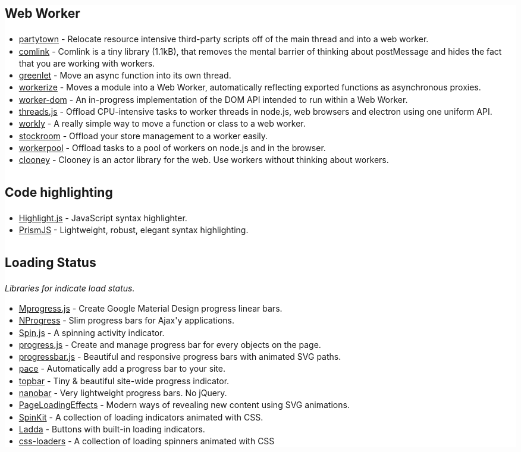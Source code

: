 ## Web Worker

* [partytown](https://github.com/BuilderIO/partytown) - Relocate resource intensive third-party scripts off of the main thread and into a web worker.
* [comlink](https://github.com/GoogleChromeLabs/comlink) - Comlink is a tiny library (1.1kB), that removes the mental barrier of thinking about postMessage and hides the fact that you are working with workers.
* [greenlet](https://github.com/developit/greenlet) - Move an async function into its own thread.
* [workerize](https://github.com/developit/workerize) - Moves a module into a Web Worker, automatically reflecting exported functions as asynchronous proxies.
* [worker-dom](https://github.com/ampproject/worker-dom) - An in-progress implementation of the DOM API intended to run within a Web Worker.
* [threads.js](https://github.com/andywer/threads.js) - Offload CPU-intensive tasks to worker threads in node.js, web browsers and electron using one uniform API.
* [workly](https://github.com/pshihn/workly) - A really simple way to move a function or class to a web worker.
* [stockroom](https://github.com/developit/stockroom) - Offload your store management to a worker easily.
* [workerpool](https://github.com/josdejong/workerpool) - Offload tasks to a pool of workers on node.js and in the browser.
* [clooney](https://github.com/GoogleChromeLabs/clooney) - Clooney is an actor library for the web. Use workers without thinking about workers.

## Code highlighting

* [Highlight.js](https://github.com/isagalaev/highlight.js) - JavaScript syntax highlighter.
* [PrismJS](https://github.com/PrismJS/prism) - Lightweight, robust, elegant syntax highlighting.


## Loading Status
*Libraries for indicate load status.*

* [Mprogress.js](https://github.com/lightningtgc/MProgress.js) - Create Google Material Design progress linear bars.
* [NProgress](https://ricostacruz.com/nprogress/) - Slim progress bars for Ajax'y applications.
* [Spin.js](https://github.com/fgnass/spin.js) - A spinning activity indicator.
* [progress.js](https://github.com/usablica/progress.js) - Create and manage progress bar for every objects on the page.
* [progressbar.js](https://github.com/kimmobrunfeldt/progressbar.js) - Beautiful and responsive progress bars with animated SVG paths.
* [pace](https://github.com/HubSpot/pace) - Automatically add a progress bar to your site.
* [topbar](https://github.com/buunguyen/topbar) - Tiny & beautiful site-wide progress indicator.
* [nanobar](https://github.com/jacoborus/nanobar) - Very lightweight progress bars. No jQuery.
* [PageLoadingEffects](https://github.com/codrops/PageLoadingEffects) - Modern ways of revealing new content using SVG animations.
* [SpinKit](https://github.com/tobiasahlin/SpinKit) - A collection of loading indicators animated with CSS.
* [Ladda](https://github.com/hakimel/Ladda) - Buttons with built-in loading indicators.
* [css-loaders](https://github.com/lukehaas/css-loaders) - A collection of loading spinners animated with CSS
